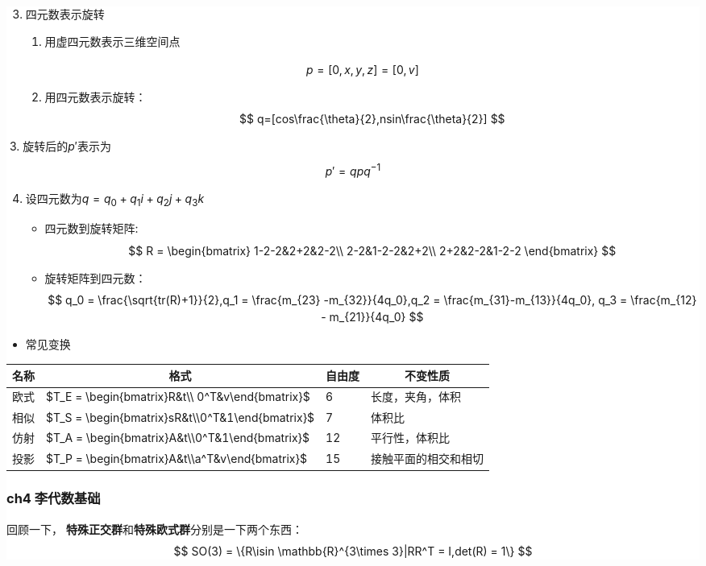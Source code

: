 

  3. 四元数表示旋转

     1. 用虚四元数表示三维空间点

     $$
     p=[0,x,y,z] = [0,v]
     $$

     2. 用四元数表示旋转：
$$
   q=[cos\frac{\theta}{2},nsin\frac{\theta}{2}]
$$

​	 3. 旋转后的$p'$表示为
$$
p'=qpq^{-1}
$$

4. 设四元数为$q = q_0+q_1i+q_2j+q_3k​$
      - 四元数到旋转矩阵:
      $$
        R = \begin{bmatrix}
        1-2-2&2+2&2-2\\
        2-2&1-2-2&2+2\\
        2+2&2-2&1-2-2
        \end{bmatrix}
      $$
    
      - 旋转矩阵到四元数：
      $$
      q_0 = \frac{\sqrt{tr(R)+1}}{2},q_1 = \frac{m_{23} -m_{32}}{4q_0},q_2 = \frac{m_{31}-m_{13}}{4q_0}, q_3 = \frac{m_{12} - m_{21}}{4q_0}
      $$

- 常见变换

| 名称 | 格式                                            | 自由度 | 不变性质             |
| ---- | ----------------------------------------------- | ------ | -------------------- |
| 欧式 | $T_E = \begin{bmatrix}R&t\\ 0^T&v\end{bmatrix}$ | 6      | 长度，夹角，体积     |
| 相似 | $T_S = \begin{bmatrix}sR&t\\0^T&1\end{bmatrix}$ | 7      | 体积比               |
| 仿射 | $T_A = \begin{bmatrix}A&t\\0^T&1\end{bmatrix}$  | 12     | 平行性，体积比       |
| 投影 | $T_P = \begin{bmatrix}A&t\\a^T&v\end{bmatrix}$  | 15     | 接触平面的相交和相切 |





### ch4 李代数基础



回顾一下， **特殊正交群**和**特殊欧式群**分别是一下两个东西：
$$
SO(3) = \{R\isin \mathbb{R}^{3\times 3}|RR^T = I,det(R) = 1\}
$$
